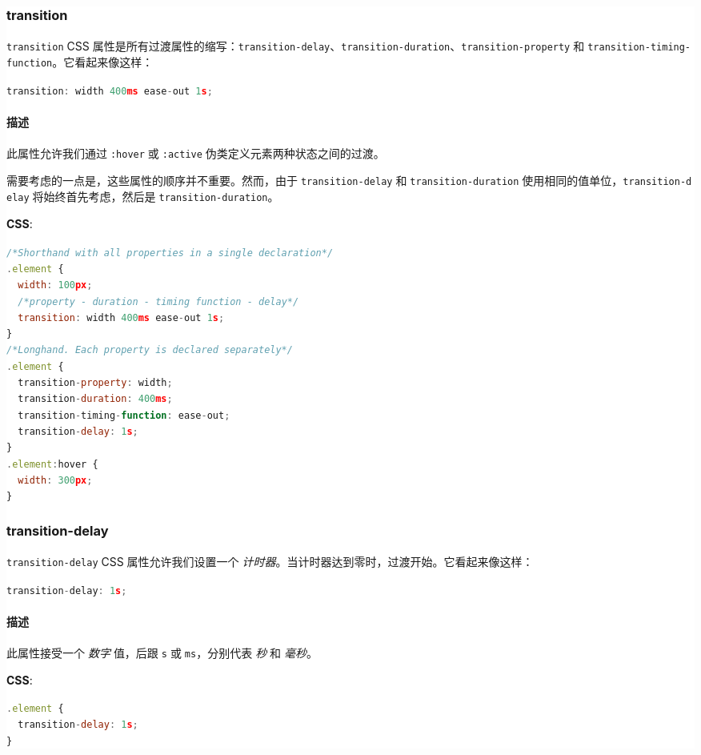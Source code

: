 ### transition

`transition` CSS 属性是所有过渡属性的缩写：`transition-delay`、`transition-duration`、`transition-property` 和 `transition-timing-function`。它看起来像这样：

```js
transition: width 400ms ease-out 1s;
```

#### 描述

此属性允许我们通过 `:hover` 或 `:active` 伪类定义元素两种状态之间的过渡。

需要考虑的一点是，这些属性的顺序并不重要。然而，由于 `transition-delay` 和 `transition-duration` 使用相同的值单位，`transition-delay` 将始终首先考虑，然后是 `transition-duration`。

**CSS**:

```js
/*Shorthand with all properties in a single declaration*/
.element {
  width: 100px;
  /*property - duration - timing function - delay*/
  transition: width 400ms ease-out 1s;
}
/*Longhand. Each property is declared separately*/
.element {
  transition-property: width;
  transition-duration: 400ms;
  transition-timing-function: ease-out;
  transition-delay: 1s;
}
.element:hover {
  width: 300px;
}
```

### transition-delay

`transition-delay` CSS 属性允许我们设置一个 *计时器*。当计时器达到零时，过渡开始。它看起来像这样：

```js
transition-delay: 1s;
```

#### 描述

此属性接受一个 *数字* 值，后跟 `s` 或 `ms`，分别代表 *秒* 和 *毫秒*。

**CSS**:

```js
.element {
  transition-delay: 1s;
}
```
